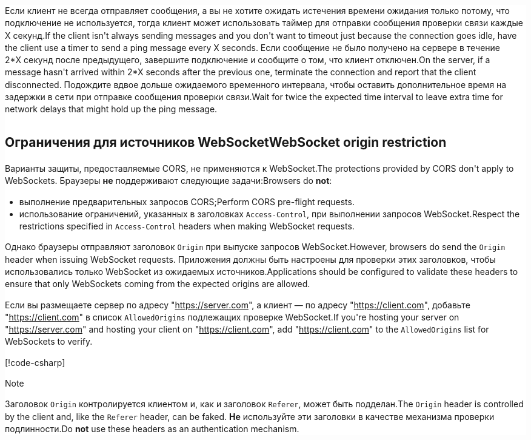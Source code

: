<span data-ttu-id="a2e59-177">Если клиент не всегда отправляет сообщения, а вы не хотите ожидать истечения времени ожидания только потому, что подключение не используется, тогда клиент может использовать таймер для отправки сообщения проверки связи каждые X секунд.</span><span class="sxs-lookup"><span data-stu-id="a2e59-177">If the client isn't always sending messages and you don't want to timeout just because the connection goes idle, have the client use a timer to send a ping message every X seconds.</span></span> <span data-ttu-id="a2e59-178">Если сообщение не было получено на сервере в течение 2\*X секунд после предыдущего, завершите подключение и сообщите о том, что клиент отключен.</span><span class="sxs-lookup"><span data-stu-id="a2e59-178">On the server, if a message hasn't arrived within 2\*X seconds after the previous one, terminate the connection and report that the client disconnected.</span></span> <span data-ttu-id="a2e59-179">Подождите вдвое дольше ожидаемого временного интервала, чтобы оставить дополнительное время на задержки в сети при отправке сообщения проверки связи.</span><span class="sxs-lookup"><span data-stu-id="a2e59-179">Wait for twice the expected time interval to leave extra time for network delays that might hold up the ping message.</span></span>

## <a name="websocket-origin-restriction"></a><span data-ttu-id="a2e59-180">Ограничения для источников WebSocket</span><span class="sxs-lookup"><span data-stu-id="a2e59-180">WebSocket origin restriction</span></span>

<span data-ttu-id="a2e59-181">Варианты защиты, предоставляемые CORS, не применяются к WebSocket.</span><span class="sxs-lookup"><span data-stu-id="a2e59-181">The protections provided by CORS don't apply to WebSockets.</span></span> <span data-ttu-id="a2e59-182">Браузеры **не** поддерживают следующие задачи:</span><span class="sxs-lookup"><span data-stu-id="a2e59-182">Browsers do **not**:</span></span>

* <span data-ttu-id="a2e59-183">выполнение предварительных запросов CORS;</span><span class="sxs-lookup"><span data-stu-id="a2e59-183">Perform CORS pre-flight requests.</span></span>
* <span data-ttu-id="a2e59-184">использование ограничений, указанных в заголовках `Access-Control`, при выполнении запросов WebSocket.</span><span class="sxs-lookup"><span data-stu-id="a2e59-184">Respect the restrictions specified in `Access-Control` headers when making WebSocket requests.</span></span>

<span data-ttu-id="a2e59-185">Однако браузеры отправляют заголовок `Origin` при выпуске запросов WebSocket.</span><span class="sxs-lookup"><span data-stu-id="a2e59-185">However, browsers do send the `Origin` header when issuing WebSocket requests.</span></span> <span data-ttu-id="a2e59-186">Приложения должны быть настроены для проверки этих заголовков, чтобы использовались только WebSocket из ожидаемых источников.</span><span class="sxs-lookup"><span data-stu-id="a2e59-186">Applications should be configured to validate these headers to ensure that only WebSockets coming from the expected origins are allowed.</span></span>

<span data-ttu-id="a2e59-187">Если вы размещаете сервер по адресу "https://server.com", а клиент — по адресу "https://client.com", добавьте "https://client.com" в список `AllowedOrigins` подлежащих проверке WebSocket.</span><span class="sxs-lookup"><span data-stu-id="a2e59-187">If you're hosting your server on "https://server.com" and hosting your client on "https://client.com", add "https://client.com" to the `AllowedOrigins` list for WebSockets to verify.</span></span>

[!code-csharp[](websockets/samples/2.x/WebSocketsSample/Startup.cs?name=UseWebSocketsOptionsAO&highlight=6-7)]

> [!NOTE]
> <span data-ttu-id="a2e59-188">Заголовок `Origin` контролируется клиентом и, как и заголовок `Referer`, может быть подделан.</span><span class="sxs-lookup"><span data-stu-id="a2e59-188">The `Origin` header is controlled by the client and, like the `Referer` header, can be faked.</span></span> <span data-ttu-id="a2e59-189">**Не** используйте эти заголовки в качестве механизма проверки подлинности.</span><span class="sxs-lookup"><span data-stu-id="a2e59-189">Do **not** use these headers as an authentication mechanism.</span></span>
